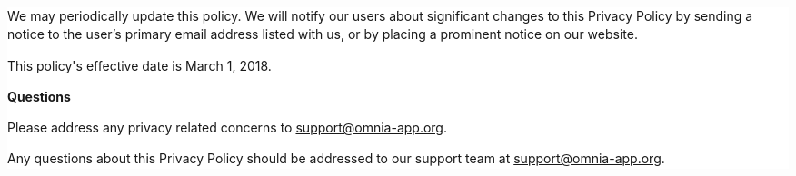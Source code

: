 We may periodically update this policy. We will notify our users about significant changes to this Privacy Policy by sending a notice to the user’s primary email address listed with us, or by placing a prominent notice on our website.

This policy's effective date is March 1, 2018.

**Questions**

Please address any privacy related concerns to support@omnia-app.org.

Any questions about this Privacy Policy should be addressed to our support team at support@omnia-app.org.
